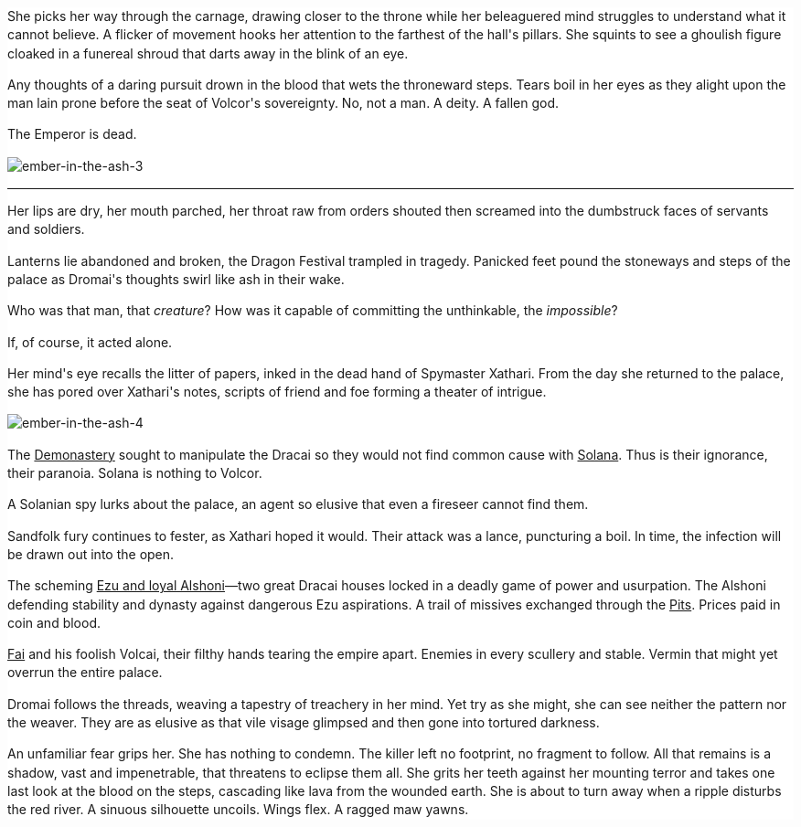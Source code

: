 She picks her way through the carnage, drawing closer to the throne while her beleaguered mind struggles to understand what it cannot believe. A flicker of movement hooks her attention to the farthest of the hall's pillars. She squints to see a ghoulish figure cloaked in a funereal shroud that darts away in the blink of an eye.

Any thoughts of a daring pursuit drown in the blood that wets the throneward steps. Tears boil in her eyes as they alight upon the man lain prone before the seat of Volcor's sovereignty. No, not a man. A deity. A fallen god.

The Emperor is dead.

<img src="https://media.githubusercontent.com/media/nathaneastwood/fablore/main/src/main-story/09-dynasty/media/ember-3.webp" alt="ember-in-the-ash-3" class="center">

---

Her lips are dry, her mouth parched, her throat raw from orders shouted then screamed into the dumbstruck faces of servants and soldiers.

Lanterns lie abandoned and broken, the Dragon Festival trampled in tragedy. Panicked feet pound the stoneways and steps of the palace as Dromai's thoughts swirl like ash in their wake.

Who was that man, that _creature_? How was it capable of committing the unthinkable, the _impossible_?

If, of course, it acted alone.

Her mind's eye recalls the litter of papers, inked in the dead hand of Spymaster Xathari. From the day she returned to the palace, she has pored over Xathari's notes, scripts of friend and foe forming a theater of intrigue.

<img src="https://media.githubusercontent.com/media/nathaneastwood/fablore/main/src/main-story/09-dynasty/media/ember-4.webp" alt="ember-in-the-ash-4" class="center">

The [Demonastery](https://legendarystories.net/world-of-rathe/demonastery/demonastery.html) sought to manipulate the Dracai so they would not find common cause with [Solana](https://legendarystories.net/world-of-rathe/solana/solana.html). Thus is their ignorance, their paranoia. Solana is nothing to Volcor.

A Solanian spy lurks about the palace, an agent so elusive that even a fireseer cannot find them.

Sandfolk fury continues to fester, as Xathari hoped it would. Their attack was a lance, puncturing a boil. In time, the infection will be drawn out into the open.

The scheming [Ezu and loyal Alshoni](https://legendarystories.net/world-of-rathe/volcor/fire-in-their-veins.html#factions)—two great Dracai houses locked in a deadly game of power and usurpation. The Alshoni defending stability and dynasty against dangerous Ezu aspirations. A trail of missives exchanged through the [Pits](https://legendarystories.net/world-of-rathe/pits/pits.html). Prices paid in coin and blood.

[Fai](https://legendarystories.net/heroes-of-rathe/fai-rising-rebellion-about.html) and his foolish Volcai, their filthy hands tearing the empire apart. Enemies in every scullery and stable. Vermin that might yet overrun the entire palace.

Dromai follows the threads, weaving a tapestry of treachery in her mind. Yet try as she might, she can see neither the pattern nor the weaver. They are as elusive as that vile visage glimpsed and then gone into tortured darkness.

An unfamiliar fear grips her. She has nothing to condemn. The killer left no footprint, no fragment to follow. All that remains is a shadow, vast and impenetrable, that threatens to eclipse them all. She grits her teeth against her mounting terror and takes one last look at the blood on the steps, cascading like lava from the wounded earth. She is about to turn away when a ripple disturbs the red river. A sinuous silhouette uncoils. Wings flex. A ragged maw yawns.
